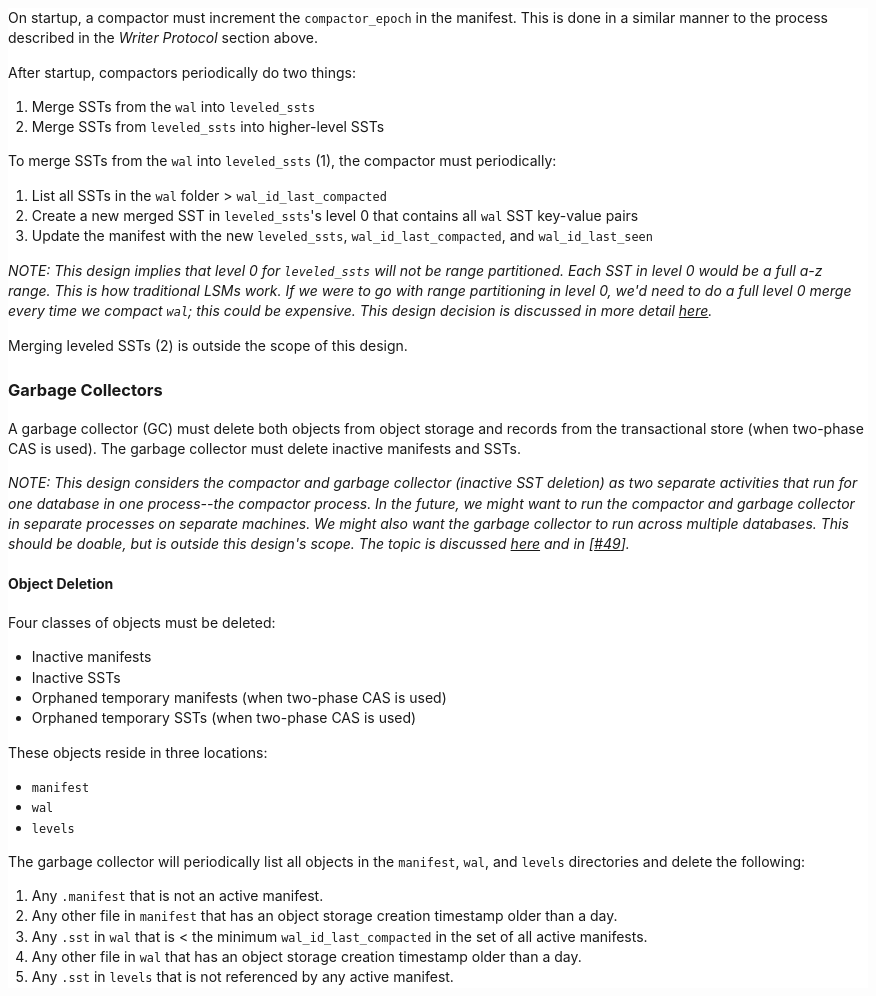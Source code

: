 On startup, a compactor must increment the `compactor_epoch` in the manifest. This is done in a similar manner to the process described in the _Writer Protocol_ section above.

After startup, compactors periodically do two things:

1. Merge SSTs from the `wal` into `leveled_ssts`
2. Merge SSTs from `leveled_ssts` into higher-level SSTs

To merge SSTs from the `wal` into `leveled_ssts` (1), the compactor must periodically:

1. List all SSTs in the `wal` folder > `wal_id_last_compacted`
2. Create a new merged SST in `leveled_ssts`'s level 0 that contains all `wal` SST key-value pairs
3. Update the manifest with the new `leveled_ssts`, `wal_id_last_compacted`, and `wal_id_last_seen`

_NOTE: This design implies that level 0 for `leveled_ssts` will not be range partitioned. Each SST in level 0 would be a full a-z range. This is how traditional LSMs work. If we were to go with range partitioning in level 0, we'd need to do a full level 0 merge every time we compact `wal`; this could be expensive. This design decision is discussed in more detail [here](https://github.com/slatedb/slatedb/pull/39/files#r1589855599)._

Merging leveled SSTs (2) is outside the scope of this design.

### Garbage Collectors

A garbage collector (GC) must delete both objects from object storage and records from the transactional store (when two-phase CAS is used). The garbage collector must delete inactive manifests and SSTs.

_NOTE: This design considers the compactor and garbage collector (inactive SST deletion) as two separate activities that run for one database in one process--the compactor process. In the future, we might want to run the compactor and garbage collector in separate processes on separate machines. We might also want the garbage collector to run across multiple databases. This should be doable, but is outside this design's scope. The topic is discussed [here](https://github.com/slatedb/slatedb/pull/43#discussion_r1596319141) and in [[#49](https://github.com/slatedb/slatedb/issues/49)]._

#### Object Deletion

Four classes of objects must be deleted:

* Inactive manifests
* Inactive SSTs
* Orphaned temporary manifests (when two-phase CAS is used)
* Orphaned temporary SSTs (when two-phase CAS is used)

These objects reside in three locations:

* `manifest`
* `wal`
* `levels`

The garbage collector will periodically list all objects in the `manifest`, `wal`, and `levels` directories and delete the following:

1. Any `.manifest` that is not an active manifest.
2. Any other file in `manifest` that has an object storage creation timestamp older than a day.
3. Any `.sst` in `wal` that is < the minimum `wal_id_last_compacted` in the set of all active manifests.
4. Any other file in `wal` that has an object storage creation timestamp older than a day.
5. Any `.sst` in `levels` that is not referenced by any active manifest.
